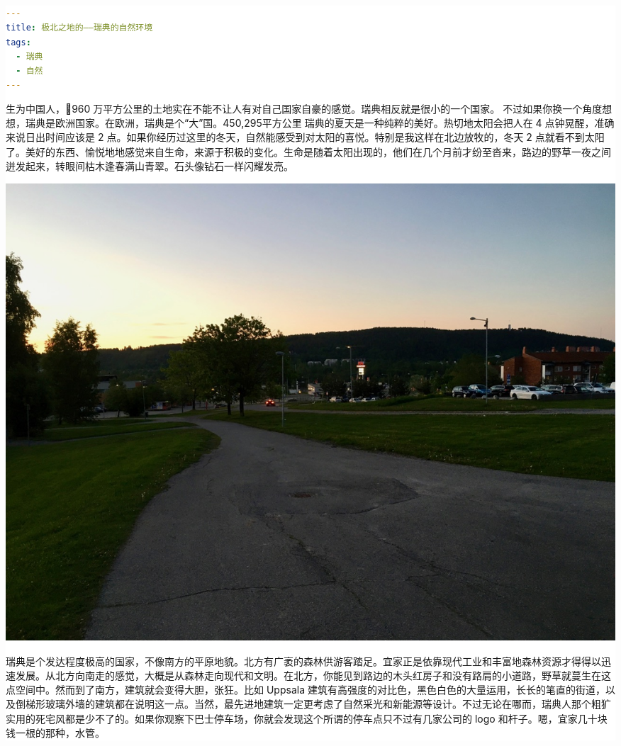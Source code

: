 ```yaml
---
title: 极北之地的——瑞典的自然环境
tags:
  - 瑞典
  - 自然
---
```


生为中国人，960 万平方公里的土地实在不能不让人有对自己国家自豪的感觉。瑞典相反就是很小的一个国家。
不过如果你换一个角度想想，瑞典是欧洲国家。在欧洲，瑞典是个“大”国。450,295平方公里
瑞典的夏天是一种纯粹的美好。热切地太阳会把人在 4 点钟晃醒，准确来说日出时间应该是 2 点。如果你经历过这里的冬天，自然能感受到对太阳的喜悦。特别是我这样在北边放牧的，冬天 2 点就看不到太阳了。美好的东西、愉悦地地感觉来自生命，来源于积极的变化。生命是随着太阳出现的，他们在几个月前才纷至沓来，路边的野草一夜之间迸发起来，转眼间枯木逢春满山青翠。石头像钻石一样闪耀发亮。


<img src="/assets/images/2017/sv-night.jpg">


瑞典是个发达程度极高的国家，不像南方的平原地貌。北方有广袤的森林供游客踏足。宜家正是依靠现代工业和丰富地森林资源才得得以迅速发展。从北方向南走的感觉，大概是从森林走向现代和文明。在北方，你能见到路边的木头红房子和没有路肩的小道路，野草就蔓生在这点空间中。然而到了南方，建筑就会变得大胆，张狂。比如 Uppsala 建筑有高强度的对比色，黑色白色的大量运用，长长的笔直的街道，以及倒梯形玻璃外墙的建筑都在说明这一点。当然，最先进地建筑一定更考虑了自然采光和新能源等设计。不过无论在哪而，瑞典人那个粗犷实用的死宅风都是少不了的。如果你观察下巴士停车场，你就会发现这个所谓的停车点只不过有几家公司的 logo 和杆子。嗯，宜家几十块钱一根的那种，水管。

